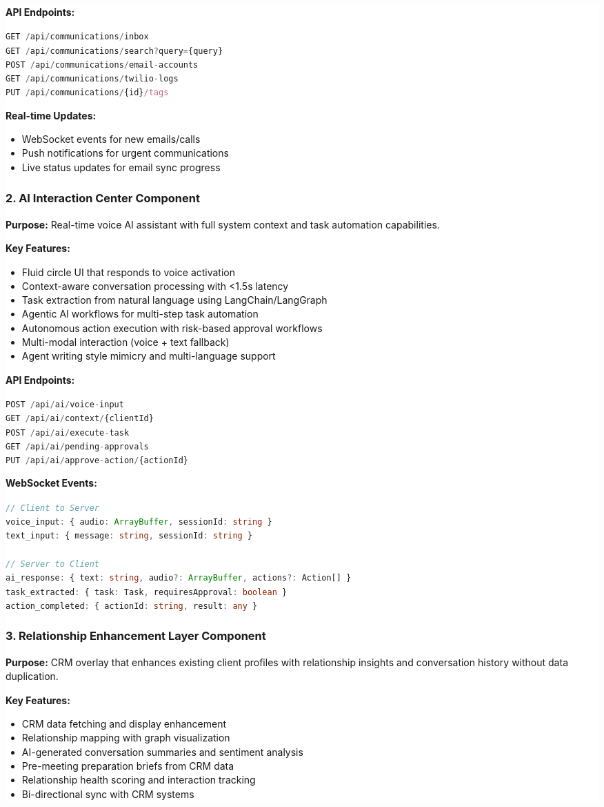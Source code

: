 **API Endpoints:**
```typescript
GET /api/communications/inbox
GET /api/communications/search?query={query}
POST /api/communications/email-accounts
GET /api/communications/twilio-logs
PUT /api/communications/{id}/tags
```

**Real-time Updates:**
- WebSocket events for new emails/calls
- Push notifications for urgent communications
- Live status updates for email sync progress

### 2. AI Interaction Center Component

**Purpose:** Real-time voice AI assistant with full system context and task automation capabilities.

**Key Features:**
- Fluid circle UI that responds to voice activation
- Context-aware conversation processing with <1.5s latency
- Task extraction from natural language using LangChain/LangGraph
- Agentic AI workflows for multi-step task automation
- Autonomous action execution with risk-based approval workflows
- Multi-modal interaction (voice + text fallback)
- Agent writing style mimicry and multi-language support

**API Endpoints:**
```typescript
POST /api/ai/voice-input
GET /api/ai/context/{clientId}
POST /api/ai/execute-task
GET /api/ai/pending-approvals
PUT /api/ai/approve-action/{actionId}
```

**WebSocket Events:**
```typescript
// Client to Server
voice_input: { audio: ArrayBuffer, sessionId: string }
text_input: { message: string, sessionId: string }

// Server to Client
ai_response: { text: string, audio?: ArrayBuffer, actions?: Action[] }
task_extracted: { task: Task, requiresApproval: boolean }
action_completed: { actionId: string, result: any }
```

### 3. Relationship Enhancement Layer Component

**Purpose:** CRM overlay that enhances existing client profiles with relationship insights and conversation history without data duplication.

**Key Features:**
- CRM data fetching and display enhancement
- Relationship mapping with graph visualization
- AI-generated conversation summaries and sentiment analysis
- Pre-meeting preparation briefs from CRM data
- Relationship health scoring and interaction tracking
- Bi-directional sync with CRM systems
